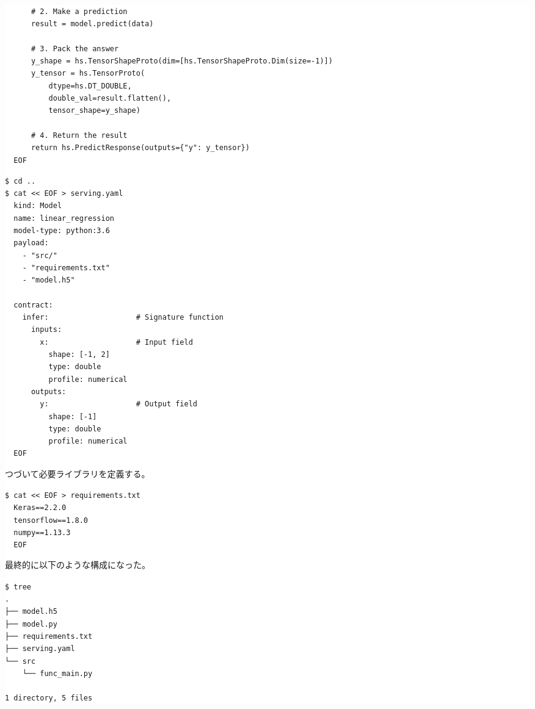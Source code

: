 ```
      # 2. Make a prediction
      result = model.predict(data)
      
      # 3. Pack the answer
      y_shape = hs.TensorShapeProto(dim=[hs.TensorShapeProto.Dim(size=-1)])
      y_tensor = hs.TensorProto(
          dtype=hs.DT_DOUBLE,
          double_val=result.flatten(),
          tensor_shape=y_shape)
  
      # 4. Return the result
      return hs.PredictResponse(outputs={"y": y_tensor})
  EOF
```


```
$ cd ..
$ cat << EOF > serving.yaml
  kind: Model
  name: linear_regression
  model-type: python:3.6
  payload:
    - "src/"
    - "requirements.txt"
    - "model.h5"
  
  contract:
    infer:                    # Signature function
      inputs:
        x:                    # Input field
          shape: [-1, 2]
          type: double
          profile: numerical
      outputs:
        y:                    # Output field
          shape: [-1]
          type: double
          profile: numerical
  EOF
```

つづいて必要ライブラリを定義する。
```
$ cat << EOF > requirements.txt
  Keras==2.2.0
  tensorflow==1.8.0
  numpy==1.13.3
  EOF
```

最終的に以下のような構成になった。

```
$ tree
.
├── model.h5
├── model.py
├── requirements.txt
├── serving.yaml
└── src
    └── func_main.py

1 directory, 5 files
```


[Hydroshpereブログの最も古い記事]: https://hydrosphere.io/blog/about-hydrosphere/
[Hydro Servingの公式ウェブサイト]: https://hydrosphere.io/serving/
[Hydro Servingの公式GitHub]: https://github.com/Hydrospheredata/hydro-serving
[Envoy proxyについての日本語記事]: https://qiita.com/seikoudoku2000/items/9d54f910d6f05cbd556d
[Hydro ServingでTensorFlowモデルをサーブ]: https://hydrosphere.io/serving-docs/tensorflow.html
[Hydro Servingの公式ドキュメント]: https://hydrosphere.io/serving-docs
[Hydro Sonarの公式ウェブサイト]: https://hydrosphere.io/sonar/
[公式のSonarのGUI画面]: https://hydrosphere.io/wp-content/uploads/2019/01/Screenshot-at-Jan-21-19-00-31-1050x755.png
[Hydro Mistの公式ウェブサイト]: https://hydrosphere.io/mist/
[公式のMistのアーキテクチャイメージ]: https://hydrosphere.io/wp-content/uploads/2016/06/Mist-scheme-1050x576.png
[Hydro Mistの公式ドキュメント]: https://hydrosphere.io/mist-docs/
[Hydro Mistの公式クイックスタート]: https://hydrosphere.io/mist-docs/quick_start.html
[Hydro Mistがどうやってジョブを起動するか]: https://hydrosphere.io/mist-docs/invocation.html
[Hydro Mistのジョブのステート]: https://hydrosphere.io/mist-docs/invocation.html#job-statuses
[Hydro Mistのジョブローンチの流れ]: https://hydrosphere.io/mist-docs/invocation.html#steps
[Hydro Mistのコンテキスト管理]: https://hydrosphere.io/mist-docs/contexts.html
[Hydro MIstのmist-cliのGitHub]: https://github.com/Hydrospheredata/mist-cli
[Hydro Mistのコンフィグの例]: https://github.com/Hydrospheredata/mist-cli/tree/master/example/my-awesome-job
[Hydro MistのScala API]: https://hydrosphere.io/mist-docs/lib_scala.html
[Hydro MistのHTTP API]: https://hydrosphere.io/mist-docs/http_api.html
[Hydro MistのReactive API]: https://hydrosphere.io/mist-docs/reactive_api.html
[Hydro MistのEMR連係]: https://hydrosphere.io/mist-docs/aws-emr.html